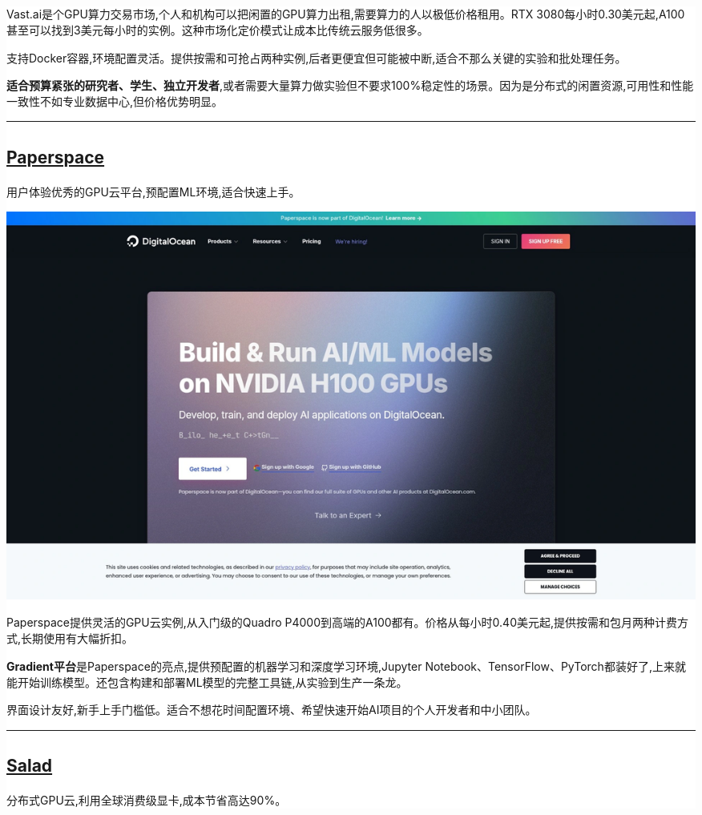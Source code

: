 

Vast.ai是个GPU算力交易市场,个人和机构可以把闲置的GPU算力出租,需要算力的人以极低价格租用。RTX 3080每小时0.30美元起,A100甚至可以找到3美元每小时的实例。这种市场化定价模式让成本比传统云服务低很多。

支持Docker容器,环境配置灵活。提供按需和可抢占两种实例,后者更便宜但可能被中断,适合不那么关键的实验和批处理任务。

**适合预算紧张的研究者、学生、独立开发者**,或者需要大量算力做实验但不要求100%稳定性的场景。因为是分布式的闲置资源,可用性和性能一致性不如专业数据中心,但价格优势明显。

***

## **[Paperspace](https://www.paperspace.com)**

用户体验优秀的GPU云平台,预配置ML环境,适合快速上手。

![Paperspace Screenshot](image/paperspace.webp)


Paperspace提供灵活的GPU云实例,从入门级的Quadro P4000到高端的A100都有。价格从每小时0.40美元起,提供按需和包月两种计费方式,长期使用有大幅折扣。

**Gradient平台**是Paperspace的亮点,提供预配置的机器学习和深度学习环境,Jupyter Notebook、TensorFlow、PyTorch都装好了,上来就能开始训练模型。还包含构建和部署ML模型的完整工具链,从实验到生产一条龙。

界面设计友好,新手上手门槛低。适合不想花时间配置环境、希望快速开始AI项目的个人开发者和中小团队。

***

## **[Salad](https://salad.com)**

分布式GPU云,利用全球消费级显卡,成本节省高达90%。

